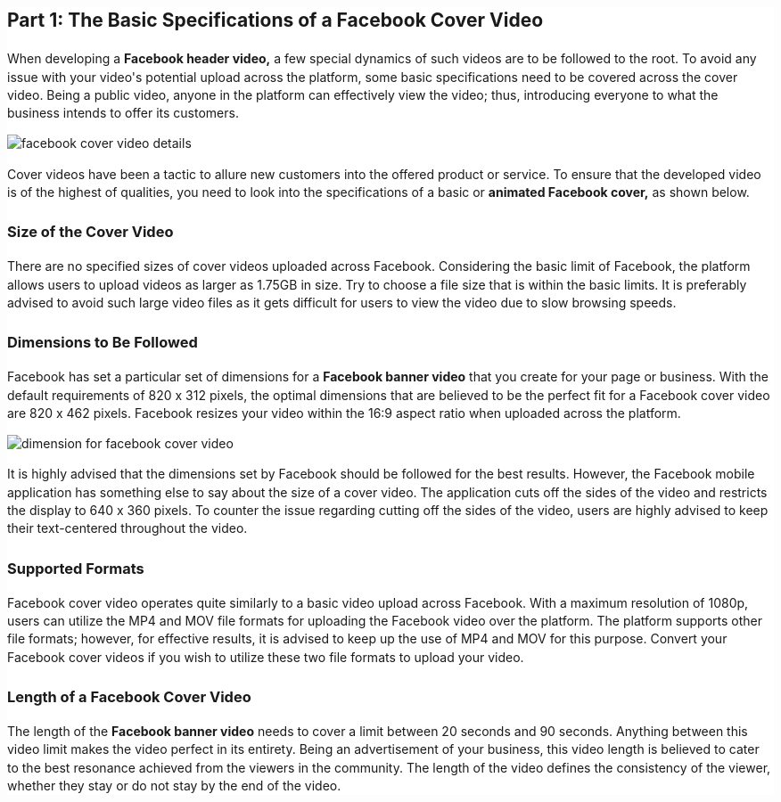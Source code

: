 ## Part 1: The Basic Specifications of a Facebook Cover Video

When developing a **Facebook header video,** a few special dynamics of such videos are to be followed to the root. To avoid any issue with your video's potential upload across the platform, some basic specifications need to be covered across the cover video. Being a public video, anyone in the platform can effectively view the video; thus, introducing everyone to what the business intends to offer its customers.

![facebook cover video details](https://images.wondershare.com/filmora/article-images/2022/02/facebook-cover-video-1.jpg)

Cover videos have been a tactic to allure new customers into the offered product or service. To ensure that the developed video is of the highest of qualities, you need to look into the specifications of a basic or **animated Facebook cover,** as shown below.

### Size of the Cover Video

There are no specified sizes of cover videos uploaded across Facebook. Considering the basic limit of Facebook, the platform allows users to upload videos as larger as 1.75GB in size. Try to choose a file size that is within the basic limits. It is preferably advised to avoid such large video files as it gets difficult for users to view the video due to slow browsing speeds.

### Dimensions to Be Followed

Facebook has set a particular set of dimensions for a **Facebook banner video** that you create for your page or business. With the default requirements of 820 x 312 pixels, the optimal dimensions that are believed to be the perfect fit for a Facebook cover video are 820 x 462 pixels. Facebook resizes your video within the 16:9 aspect ratio when uploaded across the platform.

![dimension for facebook cover video](https://images.wondershare.com/filmora/article-images/2022/02/facebook-cover-video-2.jpg)

It is highly advised that the dimensions set by Facebook should be followed for the best results. However, the Facebook mobile application has something else to say about the size of a cover video. The application cuts off the sides of the video and restricts the display to 640 x 360 pixels. To counter the issue regarding cutting off the sides of the video, users are highly advised to keep their text-centered throughout the video.

### Supported Formats

Facebook cover video operates quite similarly to a basic video upload across Facebook. With a maximum resolution of 1080p, users can utilize the MP4 and MOV file formats for uploading the Facebook video over the platform. The platform supports other file formats; however, for effective results, it is advised to keep up the use of MP4 and MOV for this purpose. Convert your Facebook cover videos if you wish to utilize these two file formats to upload your video.

### Length of a Facebook Cover Video

The length of the **Facebook banner video** needs to cover a limit between 20 seconds and 90 seconds. Anything between this video limit makes the video perfect in its entirety. Being an advertisement of your business, this video length is believed to cater to the best resonance achieved from the viewers in the community. The length of the video defines the consistency of the viewer, whether they stay or do not stay by the end of the video.

